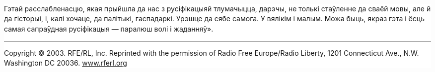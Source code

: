 Гэтай расслабленасцю, якая прыйшла да нас з русіфікацыяй тлумачыцца, дарэчы, не  толькі стаўленне да сваёй мовы, але й да гісторыі, і, калі хочаце, да палітыкі, гаспадаркі. Урэшце да сябе самога. У вялікім і малым. Можа быць, якраз гэта і ёсць самая сапраўдная русіфікацыя — паралюш волі і жаданняў».

<hr />

Copyright © 2003. RFE/RL, Inc. Reprinted with the permission of Radio Free Europe/Radio Liberty, 1201 Connecticut Ave., N.W. Washington DC 20036. www.rferl.org

